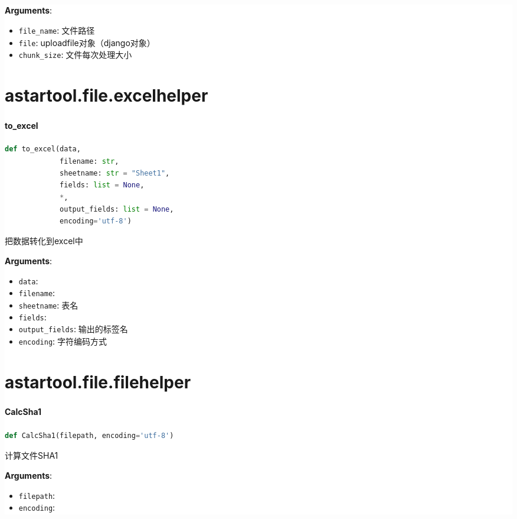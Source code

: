 **Arguments**:

- `file_name`: 文件路径
- `file`: uploadfile对象（django对象）
- `chunk_size`: 文件每次处理大小

<a id="astartool.file.excelhelper"></a>

# astartool.file.excelhelper

<a id="astartool.file.excelhelper.to_excel"></a>

#### to\_excel

```python
def to_excel(data,
             filename: str,
             sheetname: str = "Sheet1",
             fields: list = None,
             *,
             output_fields: list = None,
             encoding='utf-8')
```

把数据转化到excel中

**Arguments**:

- `data`: 
- `filename`: 
- `sheetname`: 表名
- `fields`: 
- `output_fields`: 输出的标签名
- `encoding`: 字符编码方式

<a id="astartool.file.filehelper"></a>

# astartool.file.filehelper

<a id="astartool.file.filehelper.CalcSha1"></a>

#### CalcSha1

```python
def CalcSha1(filepath, encoding='utf-8')
```

计算文件SHA1

**Arguments**:

- `filepath`: 
- `encoding`: 

<a id="astartool.file.filehelper.CalcMD5"></a>
